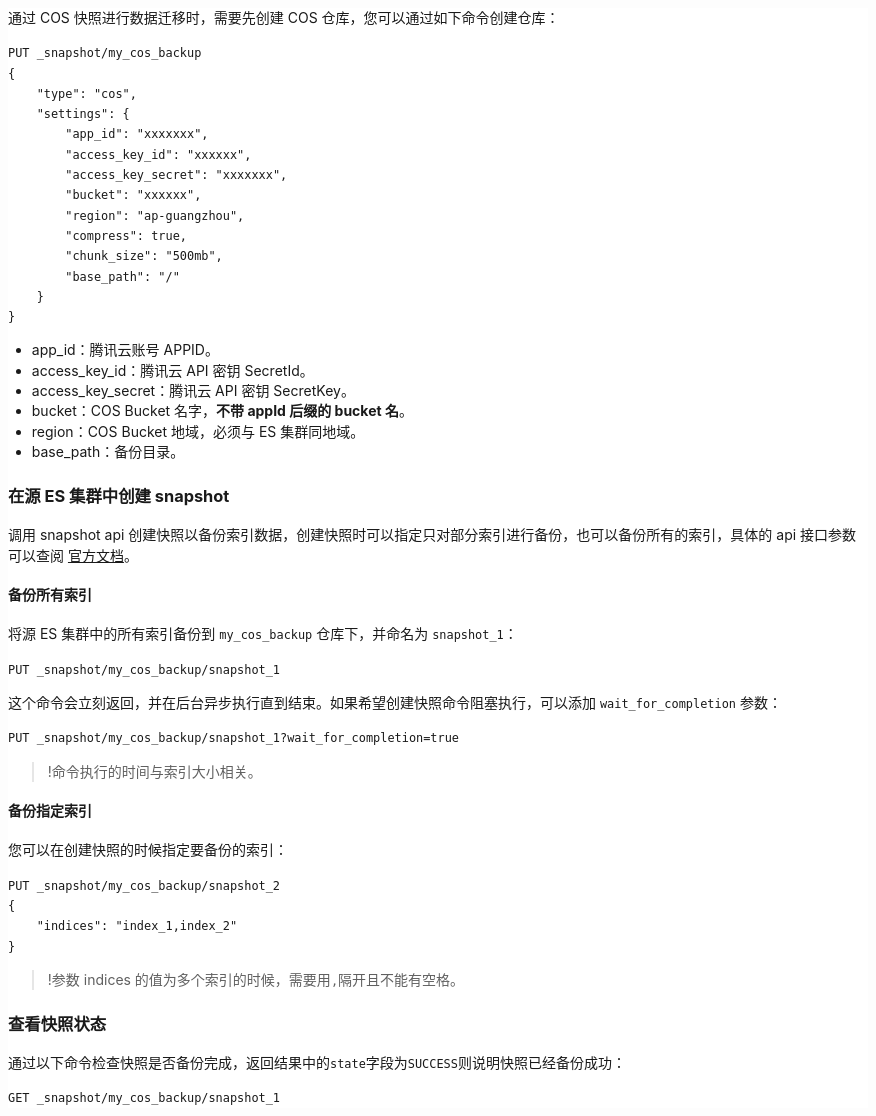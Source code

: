 通过 COS 快照进行数据迁移时，需要先创建 COS 仓库，您可以通过如下命令创建仓库：
```
PUT _snapshot/my_cos_backup
{
    "type": "cos",
    "settings": {
        "app_id": "xxxxxxx",
        "access_key_id": "xxxxxx",
        "access_key_secret": "xxxxxxx",
        "bucket": "xxxxxx",
        "region": "ap-guangzhou",
        "compress": true,
        "chunk_size": "500mb",
        "base_path": "/"
    }
}
```
	
- app_id：腾讯云账号 APPID。
- access\_key\_id：腾讯云 API 密钥 SecretId。
- access\_key\_secret：腾讯云 API 密钥 SecretKey。
- bucket：COS Bucket 名字，**不带 appId 后缀的 bucket 名**。
- region：COS Bucket 地域，必须与 ES 集群同地域。
- base_path：备份目录。   
	
### 在源 ES 集群中创建 snapshot
调用 snapshot api 创建快照以备份索引数据，创建快照时可以指定只对部分索引进行备份，也可以备份所有的索引，具体的 api 接口参数可以查阅 [官方文档](https://www.elastic.co/guide/en/elasticsearch/reference/6.4/modules-snapshots.html)。

#### 备份所有索引
将源 ES 集群中的所有索引备份到 `my_cos_backup` 仓库下，并命名为 `snapshot_1`：
```
PUT _snapshot/my_cos_backup/snapshot_1
```
这个命令会立刻返回，并在后台异步执行直到结束。如果希望创建快照命令阻塞执行，可以添加 `wait_for_completion` 参数：
```
PUT _snapshot/my_cos_backup/snapshot_1?wait_for_completion=true
```
>!命令执行的时间与索引大小相关。

#### 备份指定索引
您可以在创建快照的时候指定要备份的索引：
```
PUT _snapshot/my_cos_backup/snapshot_2
{
    "indices": "index_1,index_2"
}
```
>!参数 indices 的值为多个索引的时候，需要用`,`隔开且不能有空格。


### 查看快照状态
通过以下命令检查快照是否备份完成，返回结果中的`state`字段为`SUCCESS`则说明快照已经备份成功：
```
GET _snapshot/my_cos_backup/snapshot_1
```

